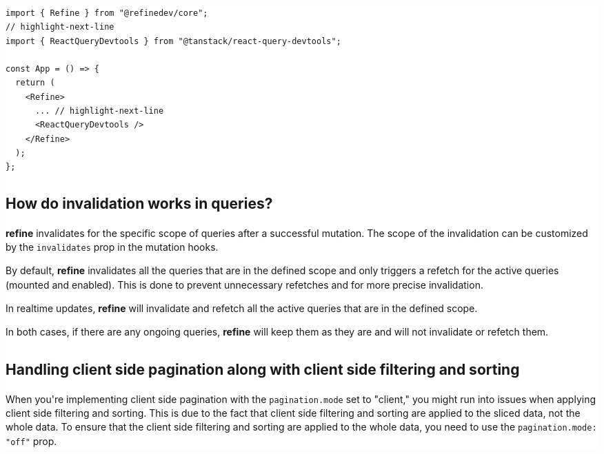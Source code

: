 ```tsx
import { Refine } from "@refinedev/core";
// highlight-next-line
import { ReactQueryDevtools } from "@tanstack/react-query-devtools";

const App = () => {
  return (
    <Refine>
      ... // highlight-next-line
      <ReactQueryDevtools />
    </Refine>
  );
};
```

## How do invalidation works in queries?

**refine** invalidates for the specific scope of queries after a successful mutation. The scope of the invalidation can be customized by the `invalidates` prop in the mutation hooks.

By default, **refine** invalidates all the queries that are in the defined scope and only triggers a refetch for the active queries (mounted and enabled). This is done to prevent unnecessary refetches and for more precise invalidation.

In realtime updates, **refine** will invalidate and refetch all the active queries that are in the defined scope.

In both cases, if there are any ongoing queries, **refine** will keep them as they are and will not invalidate or refetch them.

## Handling client side pagination along with client side filtering and sorting

When you're implementing client side pagination with the `pagination.mode` set to "client," you might run into issues when applying client side filtering and sorting. This is due to the fact that client side filtering and sorting are applied to the sliced data, not the whole data. To ensure that the client side filtering and sorting are applied to the whole data, you need to use the `pagination.mode: "off"` prop.

[use-form-core]: /docs/api-reference/core/hooks/useForm/
[use-form-react-hook-form]: /docs/packages/list-of-packages/index
[use-form-antd]: /docs/ui-integrations/ant-design/hooks/use-form/index
[edit-mui]: /docs/packages/list-of-packages/index


[react-strict-mode]: https://beta.reactjs.org/reference/react/StrictMode